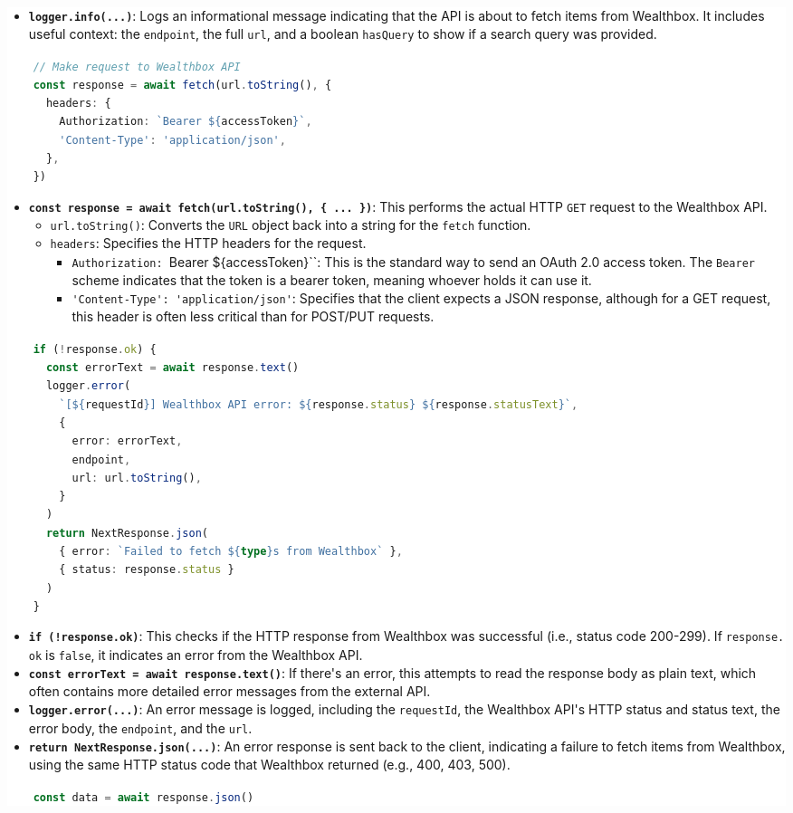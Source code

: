 *   **`logger.info(...)`**: Logs an informational message indicating that the API is about to fetch items from Wealthbox. It includes useful context: the `endpoint`, the full `url`, and a boolean `hasQuery` to show if a search query was provided.

```typescript
    // Make request to Wealthbox API
    const response = await fetch(url.toString(), {
      headers: {
        Authorization: `Bearer ${accessToken}`,
        'Content-Type': 'application/json',
      },
    })
```

*   **`const response = await fetch(url.toString(), { ... })`**: This performs the actual HTTP `GET` request to the Wealthbox API.
    *   `url.toString()`: Converts the `URL` object back into a string for the `fetch` function.
    *   `headers`: Specifies the HTTP headers for the request.
        *   `Authorization: `Bearer ${accessToken}``: This is the standard way to send an OAuth 2.0 access token. The `Bearer` scheme indicates that the token is a bearer token, meaning whoever holds it can use it.
        *   `'Content-Type': 'application/json'`: Specifies that the client expects a JSON response, although for a GET request, this header is often less critical than for POST/PUT requests.

```typescript
    if (!response.ok) {
      const errorText = await response.text()
      logger.error(
        `[${requestId}] Wealthbox API error: ${response.status} ${response.statusText}`,
        {
          error: errorText,
          endpoint,
          url: url.toString(),
        }
      )
      return NextResponse.json(
        { error: `Failed to fetch ${type}s from Wealthbox` },
        { status: response.status }
      )
    }
```

*   **`if (!response.ok)`**: This checks if the HTTP response from Wealthbox was successful (i.e., status code 200-299). If `response.ok` is `false`, it indicates an error from the Wealthbox API.
*   **`const errorText = await response.text()`**: If there's an error, this attempts to read the response body as plain text, which often contains more detailed error messages from the external API.
*   **`logger.error(...)`**: An error message is logged, including the `requestId`, the Wealthbox API's HTTP status and status text, the error body, the `endpoint`, and the `url`.
*   **`return NextResponse.json(...)`**: An error response is sent back to the client, indicating a failure to fetch items from Wealthbox, using the same HTTP status code that Wealthbox returned (e.g., 400, 403, 500).

```typescript
    const data = await response.json()
```

